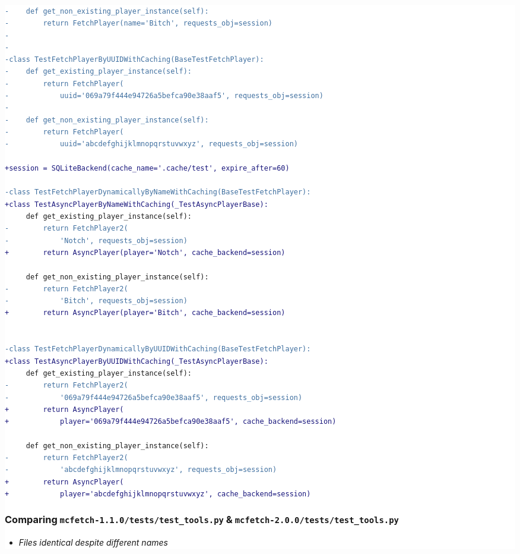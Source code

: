 ```diff
-    def get_non_existing_player_instance(self):
-        return FetchPlayer(name='Bitch', requests_obj=session)
-
-
-class TestFetchPlayerByUUIDWithCaching(BaseTestFetchPlayer):
-    def get_existing_player_instance(self):
-        return FetchPlayer(
-            uuid='069a79f444e94726a5befca90e38aaf5', requests_obj=session)
-
-    def get_non_existing_player_instance(self):
-        return FetchPlayer(
-            uuid='abcdefghijklmnopqrstuvwxyz', requests_obj=session)
 
+session = SQLiteBackend(cache_name='.cache/test', expire_after=60)
 
-class TestFetchPlayerDynamicallyByNameWithCaching(BaseTestFetchPlayer):
+class TestAsyncPlayerByNameWithCaching(_TestAsyncPlayerBase):
     def get_existing_player_instance(self):
-        return FetchPlayer2(
-            'Notch', requests_obj=session)
+        return AsyncPlayer(player='Notch', cache_backend=session)
 
     def get_non_existing_player_instance(self):
-        return FetchPlayer2(
-            'Bitch', requests_obj=session)
+        return AsyncPlayer(player='Bitch', cache_backend=session)
 
 
-class TestFetchPlayerDynamicallyByUUIDWithCaching(BaseTestFetchPlayer):
+class TestAsyncPlayerByUUIDWithCaching(_TestAsyncPlayerBase):
     def get_existing_player_instance(self):
-        return FetchPlayer2(
-            '069a79f444e94726a5befca90e38aaf5', requests_obj=session)
+        return AsyncPlayer(
+            player='069a79f444e94726a5befca90e38aaf5', cache_backend=session)
 
     def get_non_existing_player_instance(self):
-        return FetchPlayer2(
-            'abcdefghijklmnopqrstuvwxyz', requests_obj=session)
+        return AsyncPlayer(
+            player='abcdefghijklmnopqrstuvwxyz', cache_backend=session)
```

### Comparing `mcfetch-1.1.0/tests/test_tools.py` & `mcfetch-2.0.0/tests/test_tools.py`

 * *Files identical despite different names*

